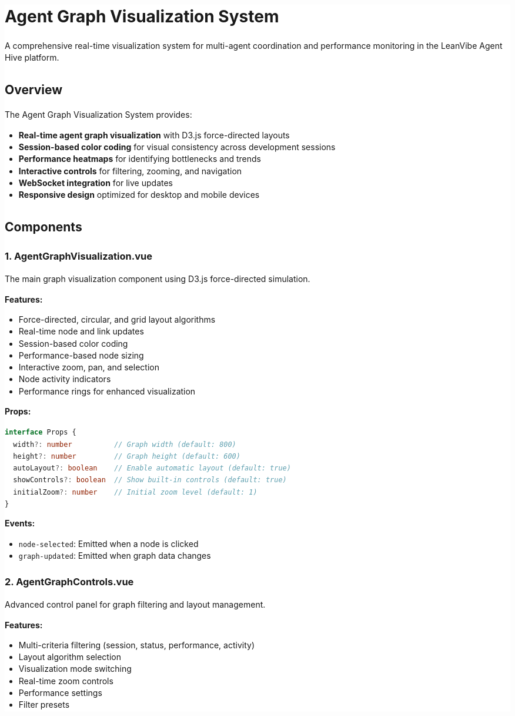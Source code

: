# Agent Graph Visualization System

A comprehensive real-time visualization system for multi-agent coordination and performance monitoring in the LeanVibe Agent Hive platform.

## Overview

The Agent Graph Visualization System provides:

- **Real-time agent graph visualization** with D3.js force-directed layouts
- **Session-based color coding** for visual consistency across development sessions
- **Performance heatmaps** for identifying bottlenecks and trends
- **Interactive controls** for filtering, zooming, and navigation
- **WebSocket integration** for live updates
- **Responsive design** optimized for desktop and mobile devices

## Components

### 1. AgentGraphVisualization.vue

The main graph visualization component using D3.js force-directed simulation.

**Features:**
- Force-directed, circular, and grid layout algorithms
- Real-time node and link updates
- Session-based color coding
- Performance-based node sizing
- Interactive zoom, pan, and selection
- Node activity indicators
- Performance rings for enhanced visualization

**Props:**
```typescript
interface Props {
  width?: number          // Graph width (default: 800)
  height?: number         // Graph height (default: 600)
  autoLayout?: boolean    // Enable automatic layout (default: true)
  showControls?: boolean  // Show built-in controls (default: true)
  initialZoom?: number    // Initial zoom level (default: 1)
}
```

**Events:**
- `node-selected`: Emitted when a node is clicked
- `graph-updated`: Emitted when graph data changes

### 2. AgentGraphControls.vue

Advanced control panel for graph filtering and layout management.

**Features:**
- Multi-criteria filtering (session, status, performance, activity)
- Layout algorithm selection
- Visualization mode switching
- Real-time zoom controls
- Performance settings
- Filter presets
